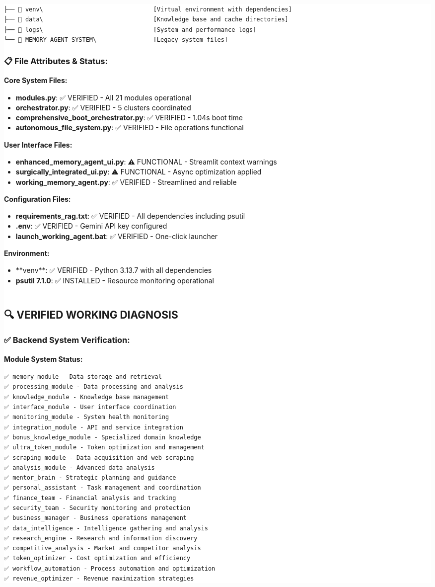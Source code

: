 ```
├── 📁 venv\                               [Virtual environment with dependencies]
├── 📁 data\                               [Knowledge base and cache directories]
├── 📁 logs\                               [System and performance logs]
└── 📁 MEMORY_AGENT_SYSTEM\                [Legacy system files]
```

### **📋 File Attributes & Status:**

**Core System Files:**
- **modules.py**: ✅ VERIFIED - All 21 modules operational
- **orchestrator.py**: ✅ VERIFIED - 5 clusters coordinated
- **comprehensive_boot_orchestrator.py**: ✅ VERIFIED - 1.04s boot time
- **autonomous_file_system.py**: ✅ VERIFIED - File operations functional

**User Interface Files:**
- **enhanced_memory_agent_ui.py**: ⚠️ FUNCTIONAL - Streamlit context warnings
- **surgically_integrated_ui.py**: ⚠️ FUNCTIONAL - Async optimization applied
- **working_memory_agent.py**: ✅ VERIFIED - Streamlined and reliable

**Configuration Files:**
- **requirements_rag.txt**: ✅ VERIFIED - All dependencies including psutil
- **.env**: ✅ VERIFIED - Gemini API key configured
- **launch_working_agent.bat**: ✅ VERIFIED - One-click launcher

**Environment:**
- **venv\**: ✅ VERIFIED - Python 3.13.7 with all dependencies
- **psutil 7.1.0**: ✅ INSTALLED - Resource monitoring operational

---

## 🔍 **VERIFIED WORKING DIAGNOSIS**

### **✅ Backend System Verification:**

**Module System Status:**
```
✅ memory_module - Data storage and retrieval
✅ processing_module - Data processing and analysis  
✅ knowledge_module - Knowledge base management
✅ interface_module - User interface coordination
✅ monitoring_module - System health monitoring
✅ integration_module - API and service integration
✅ bonus_knowledge_module - Specialized domain knowledge
✅ ultra_token_module - Token optimization and management
✅ scraping_module - Data acquisition and web scraping
✅ analysis_module - Advanced data analysis
✅ mentor_brain - Strategic planning and guidance
✅ personal_assistant - Task management and coordination
✅ finance_team - Financial analysis and tracking
✅ security_team - Security monitoring and protection
✅ business_manager - Business operations management
✅ data_intelligence - Intelligence gathering and analysis
✅ research_engine - Research and information discovery
✅ competitive_analysis - Market and competitor analysis
✅ token_optimizer - Cost optimization and efficiency
✅ workflow_automation - Process automation and optimization
✅ revenue_optimizer - Revenue maximization strategies
```
